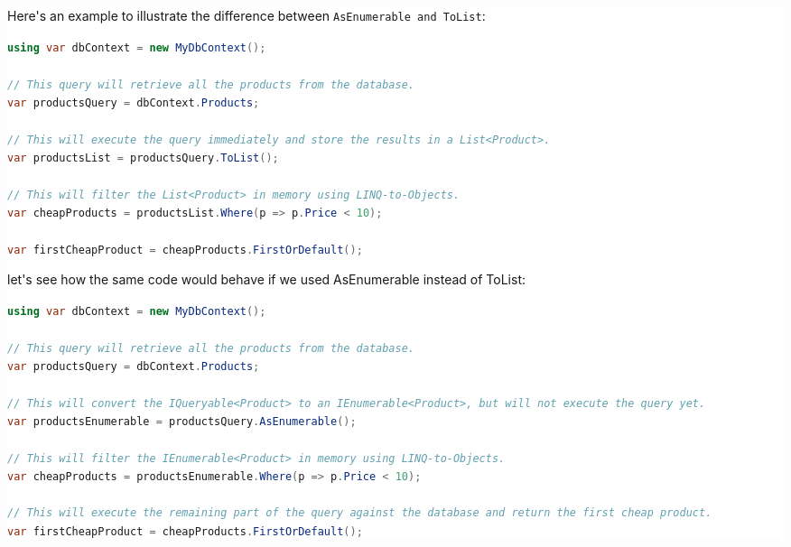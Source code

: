 
Here's an example to illustrate the difference between `AsEnumerable and ToList`:
```c#
using var dbContext = new MyDbContext();

// This query will retrieve all the products from the database.
var productsQuery = dbContext.Products;

// This will execute the query immediately and store the results in a List<Product>.
var productsList = productsQuery.ToList();

// This will filter the List<Product> in memory using LINQ-to-Objects.
var cheapProducts = productsList.Where(p => p.Price < 10);

var firstCheapProduct = cheapProducts.FirstOrDefault();

```
let's see how the same code would behave if we used AsEnumerable instead of ToList:
```c#
using var dbContext = new MyDbContext();

// This query will retrieve all the products from the database.
var productsQuery = dbContext.Products;

// This will convert the IQueryable<Product> to an IEnumerable<Product>, but will not execute the query yet.
var productsEnumerable = productsQuery.AsEnumerable();

// This will filter the IEnumerable<Product> in memory using LINQ-to-Objects.
var cheapProducts = productsEnumerable.Where(p => p.Price < 10);

// This will execute the remaining part of the query against the database and return the first cheap product.
var firstCheapProduct = cheapProducts.FirstOrDefault();

```